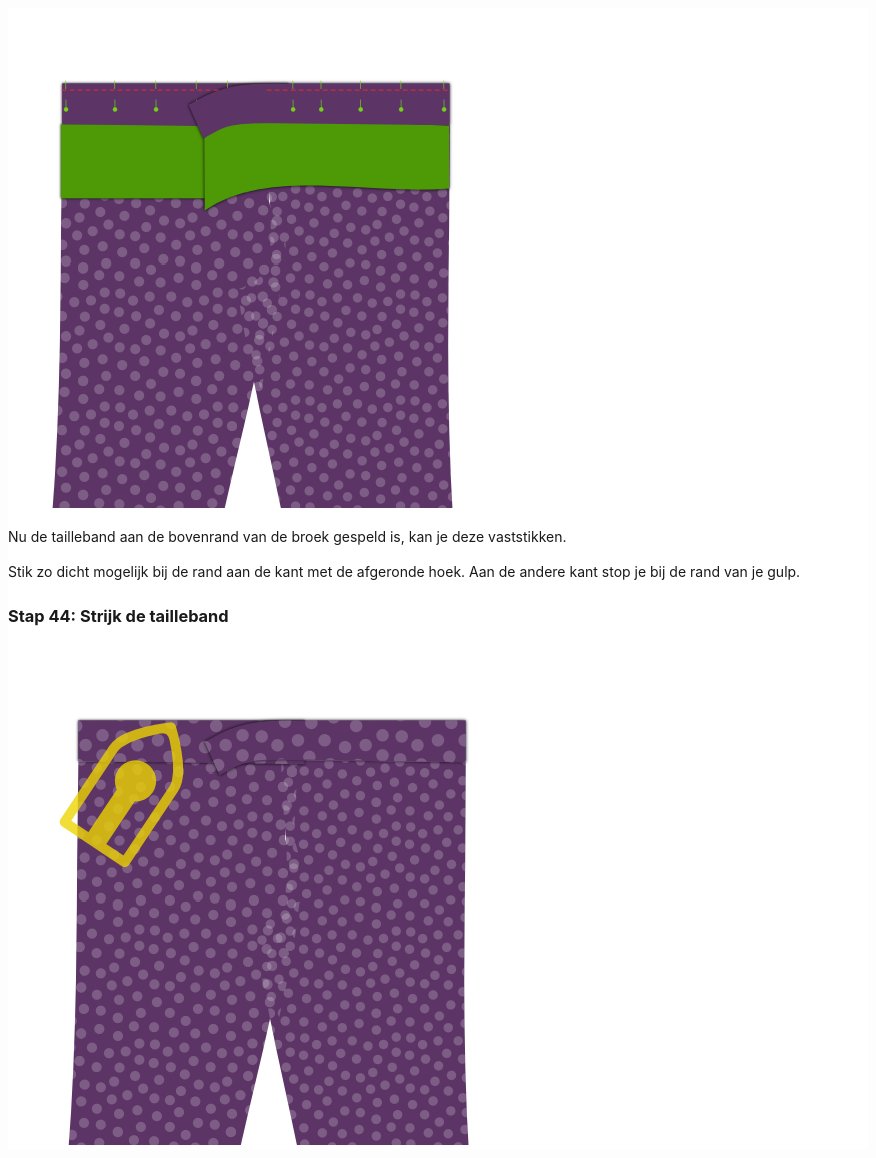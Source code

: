 ![Stik de tailleband aan de broek](step43.png)

Nu de tailleband aan de bovenrand van de broek gespeld is, kan je deze vaststikken.

Stik zo dicht mogelijk bij de rand aan de kant met de afgeronde hoek. Aan de andere kant stop je bij de rand van je gulp.

### Stap 44: Strijk de tailleband

![Strijk de tailleband](step44.png)
